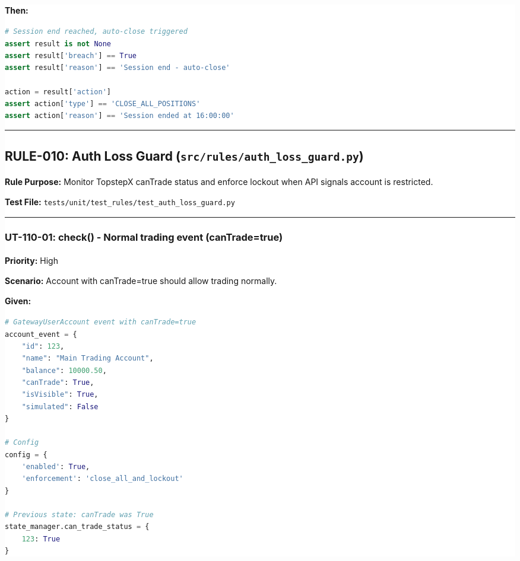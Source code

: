 **Then:**
```python
# Session end reached, auto-close triggered
assert result is not None
assert result['breach'] == True
assert result['reason'] == 'Session end - auto-close'

action = result['action']
assert action['type'] == 'CLOSE_ALL_POSITIONS'
assert action['reason'] == 'Session ended at 16:00:00'
```

---

## RULE-010: Auth Loss Guard (`src/rules/auth_loss_guard.py`)

**Rule Purpose:** Monitor TopstepX canTrade status and enforce lockout when API signals account is restricted.

**Test File:** `tests/unit/test_rules/test_auth_loss_guard.py`

---

### UT-110-01: check() - Normal trading event (canTrade=true)

**Priority:** High

**Scenario:** Account with canTrade=true should allow trading normally.

**Given:**
```python
# GatewayUserAccount event with canTrade=true
account_event = {
    "id": 123,
    "name": "Main Trading Account",
    "balance": 10000.50,
    "canTrade": True,
    "isVisible": True,
    "simulated": False
}

# Config
config = {
    'enabled': True,
    'enforcement': 'close_all_and_lockout'
}

# Previous state: canTrade was True
state_manager.can_trade_status = {
    123: True
}
```
